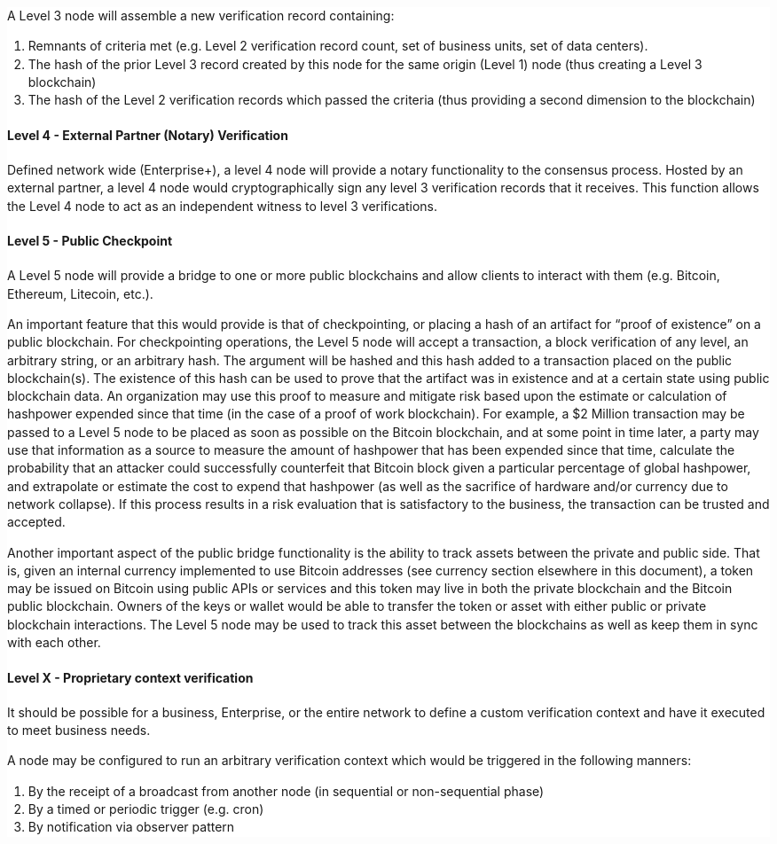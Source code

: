 A Level 3 node will assemble a new verification record containing:

1. Remnants of criteria met (e.g. Level 2 verification record count, set of business units, set of data centers).
1. The hash of the prior Level 3 record created by this node for the same origin (Level 1) node (thus creating a Level 3 blockchain)
1. The hash of the Level 2 verification records which passed the criteria (thus providing a second dimension to the blockchain)

#### Level 4 - External Partner (Notary) Verification

Defined network wide (Enterprise+), a level 4 node will provide a notary functionality to the consensus process. Hosted by an external partner, a level 4 node would cryptographically sign any level 3 verification records that it receives. This function allows the Level 4 node to act as an independent witness to level 3 verifications.

#### Level 5 - Public Checkpoint

A Level 5 node will provide a bridge to one or more public blockchains and allow clients to interact with them (e.g. Bitcoin, Ethereum, Litecoin, etc.).

An important feature that this would provide is that of checkpointing, or placing a hash of an artifact for “proof of existence” on a public blockchain. For checkpointing operations, the Level 5 node will accept a transaction, a block verification of any level, an arbitrary string, or an arbitrary hash. The argument will be hashed and this hash added to a transaction placed on the public blockchain(s). The existence of this hash can be used to prove that the artifact was in existence and at a certain state using public blockchain data. An organization may use this proof to measure and mitigate risk based upon the estimate or calculation of hashpower expended since that time (in the case of a proof of work blockchain). For example, a $2 Million transaction may be passed to a Level 5 node to be placed as soon as possible on the Bitcoin blockchain, and at some point in time later, a party may use that information as a source to measure the amount of hashpower that has been expended since that time, calculate the probability that an attacker could successfully counterfeit that Bitcoin block given a particular percentage of global hashpower, and extrapolate or estimate the cost to expend that hashpower (as well as the sacrifice of hardware and/or currency due to network collapse). If this process results in a risk evaluation that is satisfactory to the business, the transaction can be trusted and accepted.

Another important aspect of the public bridge functionality is the ability to track assets between the private and public side. That is, given an internal currency implemented to use Bitcoin addresses (see currency section elsewhere in this document), a token may be issued on Bitcoin using public APIs or services and this token may live in both the private blockchain and the Bitcoin public blockchain. Owners of the keys or wallet would be able to transfer the token or asset with either public or private blockchain interactions. The Level 5 node may be used to track this asset between the blockchains as well as keep them in sync with each other.

#### Level X - Proprietary context verification

It should be possible for a business, Enterprise, or the entire network to define a custom verification context and have it executed to meet business needs. 

A node may be configured to run an arbitrary verification context which would be triggered in the following manners:

1. By the receipt of a broadcast from another node (in sequential or non-sequential phase)
1. By a timed or periodic trigger (e.g. cron)
1. By notification via observer pattern
